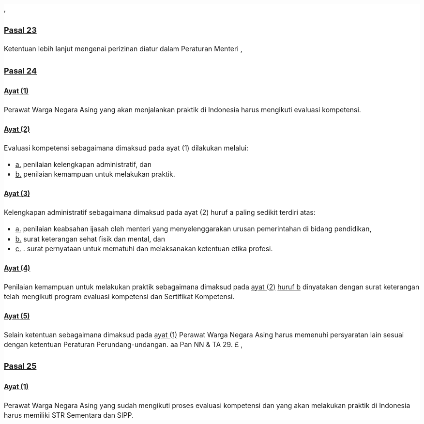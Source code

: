 ,
### [Pasal 23](http://example.org/legal/peraturan/uu/2014/38/pasal/0023)
Ketentuan lebih lanjut mengenai perizinan diatur dalam Peraturan Menteri
,
### [Pasal 24](http://example.org/legal/peraturan/uu/2014/38/pasal/0024)

#### [Ayat (1)](http://example.org/legal/peraturan/uu/2014/38/pasal/0024/versi/20141017/ayat/0001)
Perawat Warga Negara Asing yang akan menjalankan praktik di Indonesia harus mengikuti evaluasi kompetensi.

#### [Ayat (2)](http://example.org/legal/peraturan/uu/2014/38/pasal/0024/versi/20141017/ayat/0002)
Evaluasi kompetensi sebagaimana dimaksud pada ayat (1) dilakukan melalui:
* [a.](http://example.org/legal/peraturan/uu/2014/38/pasal/0024/versi/20141017/ayat/0002/huruf/a) penilaian kelengkapan administratif, dan
* [b.](http://example.org/legal/peraturan/uu/2014/38/pasal/0024/versi/20141017/ayat/0002/huruf/b) penilaian kemampuan untuk melakukan praktik.

#### [Ayat (3)](http://example.org/legal/peraturan/uu/2014/38/pasal/0024/versi/20141017/ayat/0003)
Kelengkapan administratif sebagaimana dimaksud pada ayat (2) huruf a paling sedikit terdiri atas:
* [a.](http://example.org/legal/peraturan/uu/2014/38/pasal/0024/versi/20141017/ayat/0003/huruf/a) penilaian keabsahan ijasah oleh menteri yang menyelenggarakan urusan pemerintahan di bidang pendidikan,
* [b.](http://example.org/legal/peraturan/uu/2014/38/pasal/0024/versi/20141017/ayat/0003/huruf/b) surat keterangan sehat fisik dan mental, dan
* [c.](http://example.org/legal/peraturan/uu/2014/38/pasal/0024/versi/20141017/ayat/0003/huruf/c) . surat pernyataan untuk mematuhi dan melaksanakan ketentuan etika profesi.

#### [Ayat (4)](http://example.org/legal/peraturan/uu/2014/38/pasal/0024/versi/20141017/ayat/0004)
Penilaian kemampuan untuk melakukan praktik sebagaimana dimaksud pada [ayat (2)](http://example.org/legal/peraturan/uu/2014/38/pasal/0024/versi/20141017/ayat/0002) [huruf b](http://example.org/legal/peraturan/uu/2014/38/pasal/0024/versi/20141017/huruf/b) dinyatakan dengan surat keterangan telah mengikuti program evaluasi kompetensi dan Sertifikat Kompetensi.

#### [Ayat (5)](http://example.org/legal/peraturan/uu/2014/38/pasal/0024/versi/20141017/ayat/0005)
Selain ketentuan sebagaimana dimaksud pada [ayat (1)](http://example.org/legal/peraturan/uu/2014/38/pasal/0024/versi/20141017/ayat/0001) Perawat Warga Negara Asing harus memenuhi persyaratan lain sesuai dengan ketentuan Peraturan Perundang-undangan. aa Pan NN & TA 29. £
,
### [Pasal 25](http://example.org/legal/peraturan/uu/2014/38/pasal/0025)

#### [Ayat (1)](http://example.org/legal/peraturan/uu/2014/38/pasal/0025/versi/20141017/ayat/0001)
Perawat Warga Negara Asing yang sudah mengikuti proses evaluasi kompetensi dan yang akan melakukan praktik di Indonesia harus memiliki STR Sementara dan SIPP.
